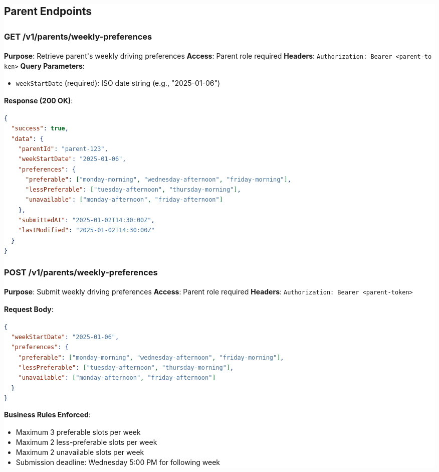 ## Parent Endpoints

### GET /v1/parents/weekly-preferences

**Purpose**: Retrieve parent's weekly driving preferences
**Access**: Parent role required
**Headers**: `Authorization: Bearer <parent-token>`
**Query Parameters**:

- `weekStartDate` (required): ISO date string (e.g., "2025-01-06")

**Response (200 OK)**:

```json
{
  "success": true,
  "data": {
    "parentId": "parent-123",
    "weekStartDate": "2025-01-06",
    "preferences": {
      "preferable": ["monday-morning", "wednesday-afternoon", "friday-morning"],
      "lessPreferable": ["tuesday-afternoon", "thursday-morning"],
      "unavailable": ["monday-afternoon", "friday-afternoon"]
    },
    "submittedAt": "2025-01-02T14:30:00Z",
    "lastModified": "2025-01-02T14:30:00Z"
  }
}
```

### POST /v1/parents/weekly-preferences

**Purpose**: Submit weekly driving preferences
**Access**: Parent role required
**Headers**: `Authorization: Bearer <parent-token>`

**Request Body**:

```json
{
  "weekStartDate": "2025-01-06",
  "preferences": {
    "preferable": ["monday-morning", "wednesday-afternoon", "friday-morning"],
    "lessPreferable": ["tuesday-afternoon", "thursday-morning"],
    "unavailable": ["monday-afternoon", "friday-afternoon"]
  }
}
```

**Business Rules Enforced**:

- Maximum 3 preferable slots per week
- Maximum 2 less-preferable slots per week
- Maximum 2 unavailable slots per week
- Submission deadline: Wednesday 5:00 PM for following week
